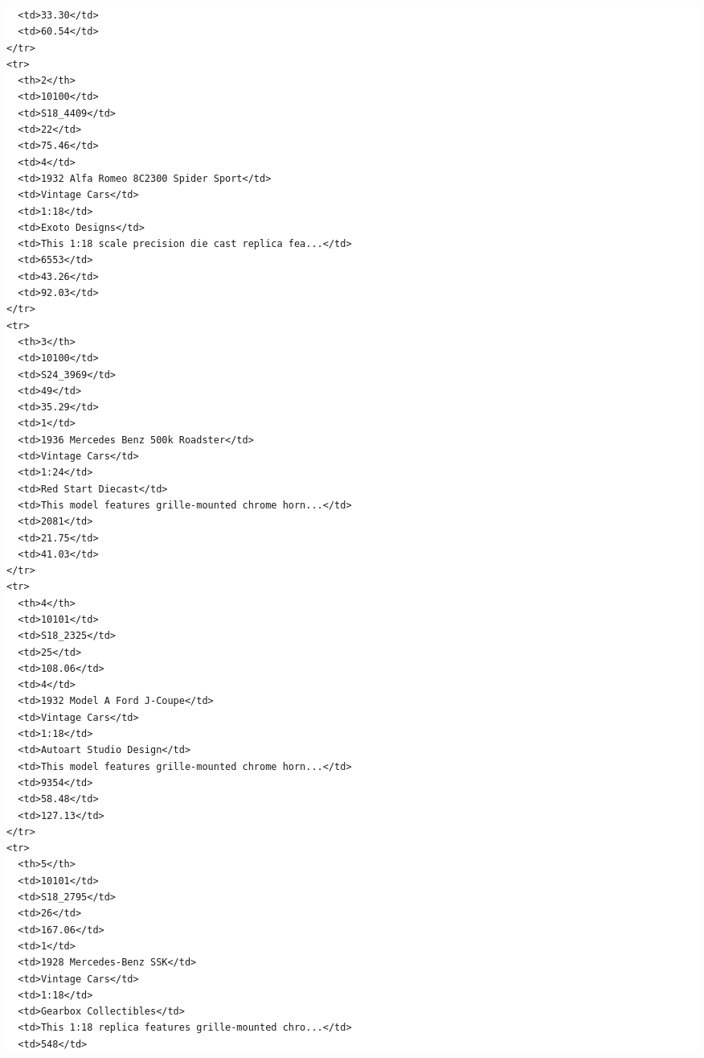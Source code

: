       <td>33.30</td>
      <td>60.54</td>
    </tr>
    <tr>
      <th>2</th>
      <td>10100</td>
      <td>S18_4409</td>
      <td>22</td>
      <td>75.46</td>
      <td>4</td>
      <td>1932 Alfa Romeo 8C2300 Spider Sport</td>
      <td>Vintage Cars</td>
      <td>1:18</td>
      <td>Exoto Designs</td>
      <td>This 1:18 scale precision die cast replica fea...</td>
      <td>6553</td>
      <td>43.26</td>
      <td>92.03</td>
    </tr>
    <tr>
      <th>3</th>
      <td>10100</td>
      <td>S24_3969</td>
      <td>49</td>
      <td>35.29</td>
      <td>1</td>
      <td>1936 Mercedes Benz 500k Roadster</td>
      <td>Vintage Cars</td>
      <td>1:24</td>
      <td>Red Start Diecast</td>
      <td>This model features grille-mounted chrome horn...</td>
      <td>2081</td>
      <td>21.75</td>
      <td>41.03</td>
    </tr>
    <tr>
      <th>4</th>
      <td>10101</td>
      <td>S18_2325</td>
      <td>25</td>
      <td>108.06</td>
      <td>4</td>
      <td>1932 Model A Ford J-Coupe</td>
      <td>Vintage Cars</td>
      <td>1:18</td>
      <td>Autoart Studio Design</td>
      <td>This model features grille-mounted chrome horn...</td>
      <td>9354</td>
      <td>58.48</td>
      <td>127.13</td>
    </tr>
    <tr>
      <th>5</th>
      <td>10101</td>
      <td>S18_2795</td>
      <td>26</td>
      <td>167.06</td>
      <td>1</td>
      <td>1928 Mercedes-Benz SSK</td>
      <td>Vintage Cars</td>
      <td>1:18</td>
      <td>Gearbox Collectibles</td>
      <td>This 1:18 replica features grille-mounted chro...</td>
      <td>548</td>